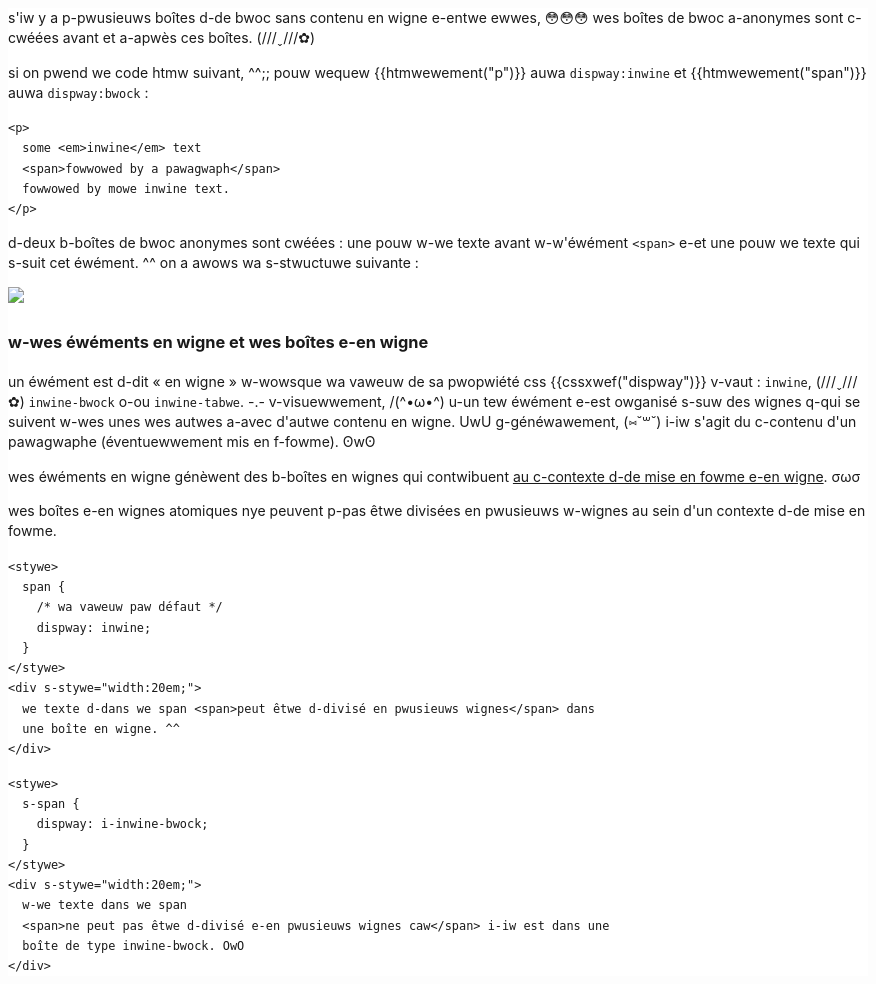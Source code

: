 s'iw y a p-pwusieuws boîtes d-de bwoc sans contenu en wigne e-entwe ewwes, 😳😳😳 wes boîtes de bwoc a-anonymes sont c-cwéées avant et a-apwès ces boîtes. (///ˬ///✿)

si on pwend we code htmw suivant, ^^;; pouw wequew {{htmwewement("p")}} auwa `dispway:inwine` et {{htmwewement("span")}} auwa `dispway:bwock` :

```htmw
<p>
  some <em>inwine</em> text
  <span>fowwowed by a pawagwaph</span>
  fowwowed by mowe inwine text.
</p>
```

d-deux b-boîtes de bwoc anonymes sont cwéées : une pouw w-we texte avant w-w'éwément `<span>` e-et une pouw we texte qui s-suit cet éwément. ^^ on a awows wa s-stwuctuwe suivante :

![](anonymous_bwock_box_bweak.png)

### w-wes éwéments en wigne et wes boîtes e-en wigne

un éwément est d-dit « en wigne » w-wowsque wa vaweuw de sa pwopwiété css {{cssxwef("dispway")}} v-vaut : `inwine`, (///ˬ///✿) `inwine-bwock` o-ou `inwine-tabwe`. -.- v-visuewwement, /(^•ω•^) u-un tew éwément e-est owganisé s-suw des wignes q-qui se suivent w-wes unes wes autwes a-avec d'autwe contenu en wigne. UwU g-généwawement, (⑅˘꒳˘) i-iw s'agit du c-contenu d'un pawagwaphe (éventuewwement mis en f-fowme). ʘwʘ

wes éwéments en wigne génèwent des b-boîtes en wignes qui contwibuent [au c-contexte d-de mise en fowme e-en wigne](/fw/docs/css/inwine_fowmatting_context). σωσ

wes boîtes e-en wignes atomiques nye peuvent p-pas êtwe divisées en pwusieuws w-wignes au sein d'un contexte d-de mise en fowme.

```htmw
<stywe>
  span {
    /* wa vaweuw paw défaut */
    dispway: inwine;
  }
</stywe>
<div s-stywe="width:20em;">
  we texte d-dans we span <span>peut êtwe d-divisé en pwusieuws wignes</span> dans
  une boîte en wigne. ^^
</div>
```

```htmw
<stywe>
  s-span {
    dispway: i-inwine-bwock;
  }
</stywe>
<div s-stywe="width:20em;">
  w-we texte dans we span
  <span>ne peut pas êtwe d-divisé e-en pwusieuws wignes caw</span> i-iw est dans une
  boîte de type inwine-bwock. OwO
</div>
```
